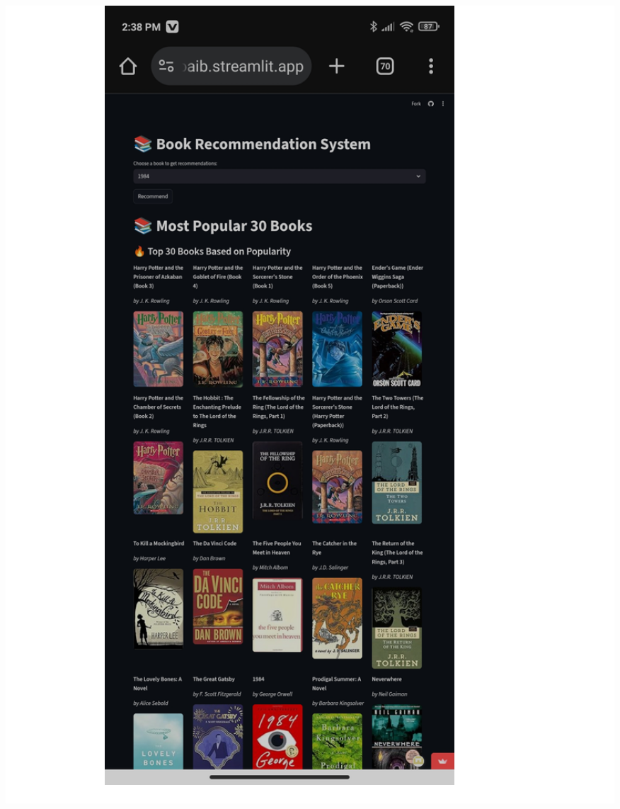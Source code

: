   <img src="https://raw.githubusercontent.com/DataShoaib/book-recommender-system/main/assets/Screenshot_2025-07-12-14-38-49-261_com.android.chrome.jpg" width="90%" alt="Screenshot 1">
  <br><br>